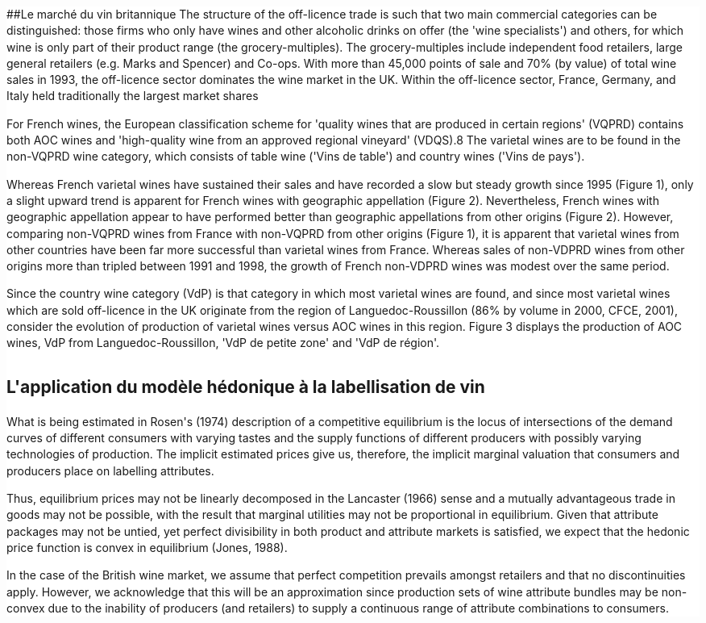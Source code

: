 ##Le marché du vin britannique
The structure of the off-licence trade is such
that two main commercial categories can be distinguished: those firms who only
have wines and other alcoholic drinks on offer (the 'wine specialists') and others,
for which wine is only part of their product range (the grocery-multiples). 
 The grocery-multiples include independent
food retailers, large general retailers (e.g. Marks and Spencer) and Co-ops. With
more than 45,000 points of sale and 70% (by value) of total wine sales in 1993, the
off-licence sector dominates the wine market in the UK. Within the off-licence
sector, France, Germany, and Italy held traditionally the largest market shares

For French wines, the European classification scheme for 'quality wines that are produced in certain regions' (VQPRD) contains both AOC wines and 'high-quality wine from an approved regional vineyard' (VDQS).8 The varietal wines are to be found in the non-VQPRD wine category, which consists of table wine ('Vins de
table') and country wines ('Vins de pays').

Whereas French varietal wines have sustained their sales and have recorded a slow
but steady growth since 1995 (Figure 1), only a slight upward trend is apparent for
French wines with geographic appellation (Figure 2). Nevertheless, French wines
with geographic appellation appear to have performed better than geographic
appellations from other origins (Figure 2). However, comparing non-VQPRD wines
from France with non-VQPRD from other origins (Figure 1), it is apparent that
varietal wines from other countries have been far more successful than varietal
wines from France. Whereas sales of non-VDPRD wines from other origins more
than tripled between 1991 and 1998, the growth of French non-VDPRD wines was
modest over the same period. 

Since the country wine category (VdP) is that category in which most varietal wines
are found, and since most varietal wines which are sold off-licence in the UK
originate from the region of Languedoc-Roussillon (86% by volume in 2000,
CFCE, 2001), consider the evolution of production of varietal wines versus AOC
wines in this region. Figure 3 displays the production of AOC wines, VdP from
Languedoc-Roussillon, 'VdP de petite zone' and 'VdP de région'. 

## L'application du modèle hédonique à la labellisation de vin

What is being
estimated in Rosen's (1974) description of a competitive equilibrium is the locus of
intersections of the demand curves of different consumers with varying tastes and
the supply functions of different producers with possibly varying technologies of production. The implicit estimated prices give us, therefore, the implicit marginal
valuation that consumers and producers place on labelling attributes. 

 Thus, equilibrium prices may not be linearly
decomposed in the Lancaster (1966) sense and a mutually advantageous trade in
goods may not be possible, with the result that marginal utilities may not be
proportional in equilibrium. Given that attribute packages may not be untied, yet
perfect divisibility in both product and attribute markets is satisfied, we expect that
the hedonic price function is convex in equilibrium (Jones, 1988).

 In the case of the British
wine market, we assume that perfect competition prevails amongst retailers and that
no discontinuities apply. However, we acknowledge that this will be an
approximation since production sets of wine attribute bundles may be non-convex
due to the inability of producers (and retailers) to supply a continuous range of
attribute combinations to consumers.
